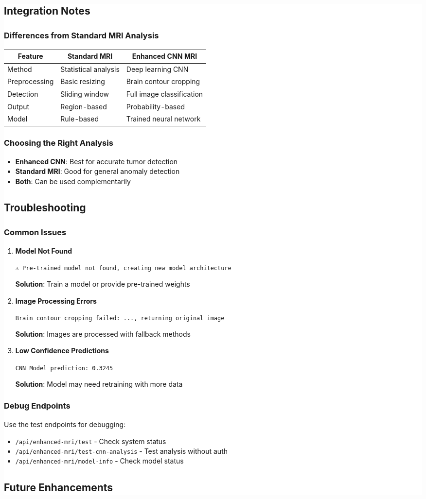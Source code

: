 ## Integration Notes

### Differences from Standard MRI Analysis

| Feature | Standard MRI | Enhanced CNN MRI |
|---------|-------------|------------------|
| Method | Statistical analysis | Deep learning CNN |
| Preprocessing | Basic resizing | Brain contour cropping |
| Detection | Sliding window | Full image classification |
| Output | Region-based | Probability-based |
| Model | Rule-based | Trained neural network |

### Choosing the Right Analysis

- **Enhanced CNN**: Best for accurate tumor detection
- **Standard MRI**: Good for general anomaly detection
- **Both**: Can be used complementarily

## Troubleshooting

### Common Issues

1. **Model Not Found**
   ```
   ⚠️ Pre-trained model not found, creating new model architecture
   ```
   **Solution**: Train a model or provide pre-trained weights

2. **Image Processing Errors**
   ```
   Brain contour cropping failed: ..., returning original image
   ```
   **Solution**: Images are processed with fallback methods

3. **Low Confidence Predictions**
   ```
   CNN Model prediction: 0.3245
   ```
   **Solution**: Model may need retraining with more data

### Debug Endpoints

Use the test endpoints for debugging:
- `/api/enhanced-mri/test` - Check system status
- `/api/enhanced-mri/test-cnn-analysis` - Test analysis without auth
- `/api/enhanced-mri/model-info` - Check model status

## Future Enhancements
